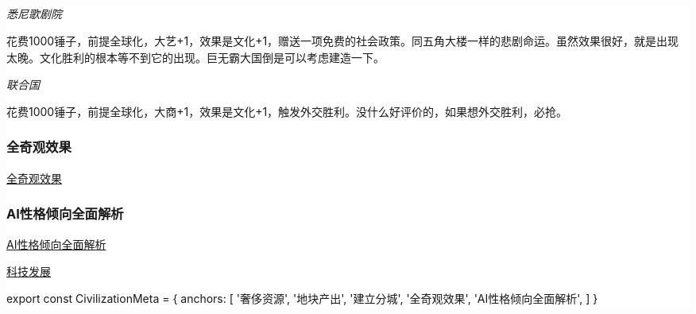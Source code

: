 _悉尼歌剧院_

花费1000锤子，前提全球化，大艺+1，效果是文化+1，赠送一项免费的社会政策。同五角大楼一样的悲剧命运。虽然效果很好，就是出现太晚。文化胜利的根本等不到它的出现。巨无霸大国倒是可以考虑建造一下。

_联合国_

花费1000锤子，前提全球化，大商+1，效果是文化+1，触发外交胜利。没什么好评价的，如果想外交胜利，必抢。


### 全奇观效果

[全奇观效果](https://www.gamersky.com/handbook/201601/709618_13.shtml)

### AI性格倾向全面解析

[AI性格倾向全面解析](https://www.gamersky.com/handbook/201408/457981_4.shtml)

[科技发展](https://www.3dmgame.com/gl/3595472.html)


export const CivilizationMeta = {
  anchors: [
    '奢侈资源',
    '地块产出',
    '建立分城',
    '全奇观效果',
    'AI性格倾向全面解析',
  ]
}